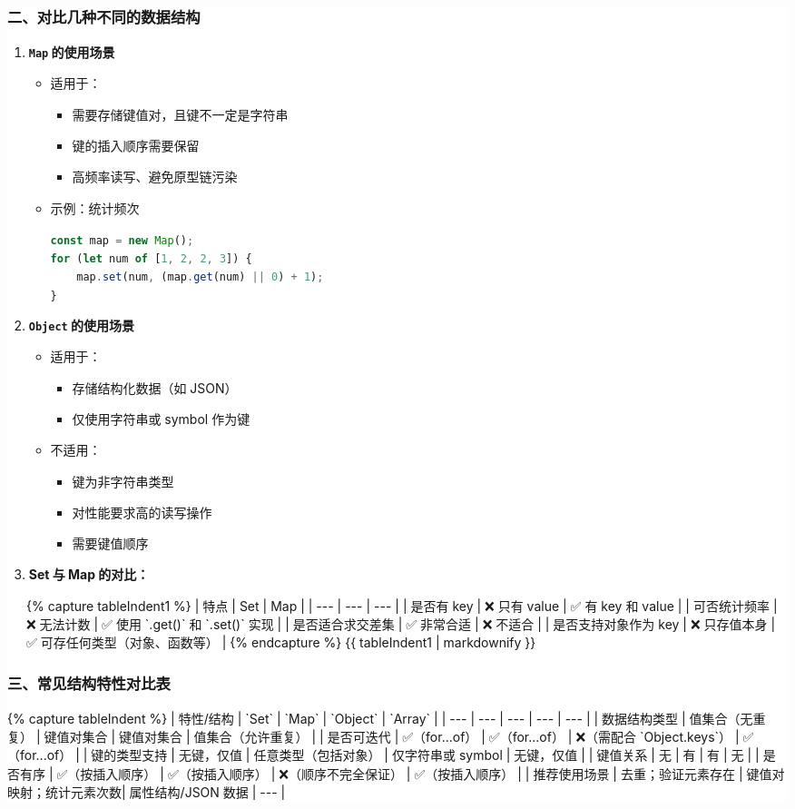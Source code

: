 
### **二、对比几种不同的数据结构**

1. **`Map` 的使用场景**

    - 适用于：

        - 需要存储键值对，且键不一定是字符串

        - 键的插入顺序需要保留

        - 高频率读写、避免原型链污染

    - 示例：统计频次
        
        ```jsx
        const map = new Map();
        for (let num of [1, 2, 2, 3]) {
            map.set(num, (map.get(num) || 0) + 1);
        }
        ```
        
2. **`Object` 的使用场景**

    - 适用于：

        - 存储结构化数据（如 JSON）

        - 仅使用字符串或 symbol 作为键

    - 不适用：

        - 键为非字符串类型

        - 对性能要求高的读写操作

        - 需要键值顺序

3. **Set 与 Map 的对比：**
    
<div style="margin-left: 1.5em;">
{% capture tableIndent1 %}
| 特点 | Set | Map |
| --- | --- | --- |
| 是否有 key | ❌ 只有 value | ✅ 有 key 和 value |
| 可否统计频率 | ❌ 无法计数 | ✅ 使用 `.get()` 和 `.set()` 实现 |
| 是否适合求交差集 | ✅ 非常合适 | ❌ 不适合 |
| 是否支持对象作为 key | ❌ 只存值本身 | ✅ 可存任何类型（对象、函数等） |
{% endcapture %}
{{ tableIndent1 | markdownify }}
</div>   


### **三、常见结构特性对比表**

<div style="margin-left: 0em;">
{% capture tableIndent %}
| 特性/结构 | `Set` | `Map` | `Object` | `Array` |
| --- | --- | --- | --- | --- |
| 数据结构类型 | 值集合（无重复） | 键值对集合 | 键值对集合 | 值集合（允许重复） |
| 是否可迭代 | ✅（for...of） | ✅（for...of） | ❌（需配合 `Object.keys`） | ✅（for...of） |
| 键的类型支持 | 无键，仅值 | 任意类型（包括对象） | 仅字符串或 symbol | 无键，仅值 |
| 键值关系 | 无 | 有 | 有 | 无 |
| 是否有序 | ✅（按插入顺序） | ✅（按插入顺序） | ❌（顺序不完全保证） | ✅（按插入顺序） |
| 推荐使用场景 | 去重；验证元素存在 | 键值对映射；统计元素次数| 属性结构/JSON 数据 | --- |